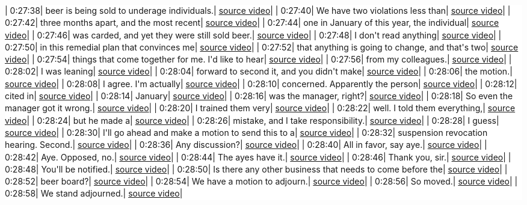 | 0:27:38| beer is being sold to underage individuals.| [source video](https://archive.org/details/beerbrd090324?start=1658)|
| 0:27:40| We have two violations less than| [source video](https://archive.org/details/beerbrd090324?start=1660)|
| 0:27:42| three months apart, and the most recent| [source video](https://archive.org/details/beerbrd090324?start=1662)|
| 0:27:44| one in January of this year, the individual| [source video](https://archive.org/details/beerbrd090324?start=1664)|
| 0:27:46| was carded, and yet they were still sold beer.| [source video](https://archive.org/details/beerbrd090324?start=1666)|
| 0:27:48| I don't read anything| [source video](https://archive.org/details/beerbrd090324?start=1668)|
| 0:27:50| in this remedial plan that convinces me| [source video](https://archive.org/details/beerbrd090324?start=1670)|
| 0:27:52| that anything is going to change, and that's two| [source video](https://archive.org/details/beerbrd090324?start=1672)|
| 0:27:54| things that come together for me. I'd like to hear| [source video](https://archive.org/details/beerbrd090324?start=1674)|
| 0:27:56| from my colleagues.| [source video](https://archive.org/details/beerbrd090324?start=1676)|
| 0:28:02| I was leaning| [source video](https://archive.org/details/beerbrd090324?start=1682)|
| 0:28:04| forward to second it, and you didn't make| [source video](https://archive.org/details/beerbrd090324?start=1684)|
| 0:28:06| the motion.| [source video](https://archive.org/details/beerbrd090324?start=1686)|
| 0:28:08| I agree. I'm actually| [source video](https://archive.org/details/beerbrd090324?start=1688)|
| 0:28:10| concerned. Apparently the person| [source video](https://archive.org/details/beerbrd090324?start=1690)|
| 0:28:12| cited in| [source video](https://archive.org/details/beerbrd090324?start=1692)|
| 0:28:14| January| [source video](https://archive.org/details/beerbrd090324?start=1694)|
| 0:28:16| was the manager, right?| [source video](https://archive.org/details/beerbrd090324?start=1696)|
| 0:28:18| So even the manager got it wrong.| [source video](https://archive.org/details/beerbrd090324?start=1698)|
| 0:28:20| I trained them very| [source video](https://archive.org/details/beerbrd090324?start=1700)|
| 0:28:22| well. I told them everything,| [source video](https://archive.org/details/beerbrd090324?start=1702)|
| 0:28:24| but he made a| [source video](https://archive.org/details/beerbrd090324?start=1704)|
| 0:28:26| mistake, and I take responsibility.| [source video](https://archive.org/details/beerbrd090324?start=1706)|
| 0:28:28| I guess| [source video](https://archive.org/details/beerbrd090324?start=1708)|
| 0:28:30| I'll go ahead and make a motion to send this to a| [source video](https://archive.org/details/beerbrd090324?start=1710)|
| 0:28:32| suspension revocation hearing. Second.| [source video](https://archive.org/details/beerbrd090324?start=1712)|
| 0:28:36| Any discussion?| [source video](https://archive.org/details/beerbrd090324?start=1716)|
| 0:28:40| All in favor, say aye.| [source video](https://archive.org/details/beerbrd090324?start=1720)|
| 0:28:42| Aye. Opposed, no.| [source video](https://archive.org/details/beerbrd090324?start=1722)|
| 0:28:44| The ayes have it.| [source video](https://archive.org/details/beerbrd090324?start=1724)|
| 0:28:46| Thank you, sir.| [source video](https://archive.org/details/beerbrd090324?start=1726)|
| 0:28:48| You'll be notified.| [source video](https://archive.org/details/beerbrd090324?start=1728)|
| 0:28:50| Is there any other business that needs to come before the| [source video](https://archive.org/details/beerbrd090324?start=1730)|
| 0:28:52| beer board?| [source video](https://archive.org/details/beerbrd090324?start=1732)|
| 0:28:54| We have a motion to adjourn.| [source video](https://archive.org/details/beerbrd090324?start=1734)|
| 0:28:56| So moved.| [source video](https://archive.org/details/beerbrd090324?start=1736)|
| 0:28:58| We stand adjourned.| [source video](https://archive.org/details/beerbrd090324?start=1738)|
